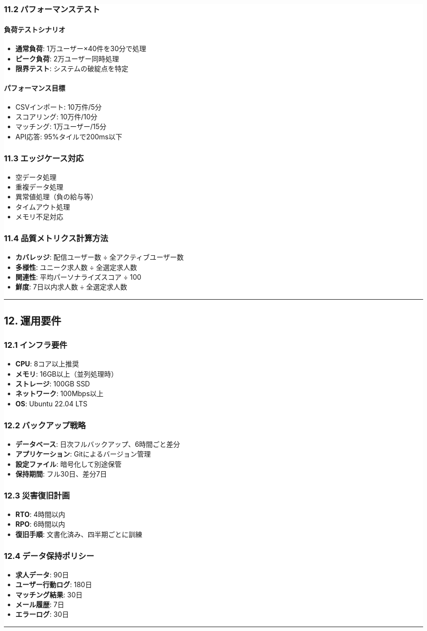 ### 11.2 パフォーマンステスト

#### 負荷テストシナリオ
- **通常負荷**: 1万ユーザー×40件を30分で処理
- **ピーク負荷**: 2万ユーザー同時処理
- **限界テスト**: システムの破綻点を特定

#### パフォーマンス目標
- CSVインポート: 10万件/5分
- スコアリング: 10万件/10分
- マッチング: 1万ユーザー/15分
- API応答: 95%タイルで200ms以下

### 11.3 エッジケース対応
- 空データ処理
- 重複データ処理
- 異常値処理（負の給与等）
- タイムアウト処理
- メモリ不足対応

### 11.4 品質メトリクス計算方法
- **カバレッジ**: 配信ユーザー数 ÷ 全アクティブユーザー数
- **多様性**: ユニーク求人数 ÷ 全選定求人数
- **関連性**: 平均パーソナライズスコア ÷ 100
- **鮮度**: 7日以内求人数 ÷ 全選定求人数

---

## 12. 運用要件

### 12.1 インフラ要件
- **CPU**: 8コア以上推奨
- **メモリ**: 16GB以上（並列処理時）
- **ストレージ**: 100GB SSD
- **ネットワーク**: 100Mbps以上
- **OS**: Ubuntu 22.04 LTS

### 12.2 バックアップ戦略
- **データベース**: 日次フルバックアップ、6時間ごと差分
- **アプリケーション**: Gitによるバージョン管理
- **設定ファイル**: 暗号化して別途保管
- **保持期間**: フル30日、差分7日

### 12.3 災害復旧計画
- **RTO**: 4時間以内
- **RPO**: 6時間以内
- **復旧手順**: 文書化済み、四半期ごとに訓練

### 12.4 データ保持ポリシー
- **求人データ**: 90日
- **ユーザー行動ログ**: 180日
- **マッチング結果**: 30日
- **メール履歴**: 7日
- **エラーログ**: 30日

---